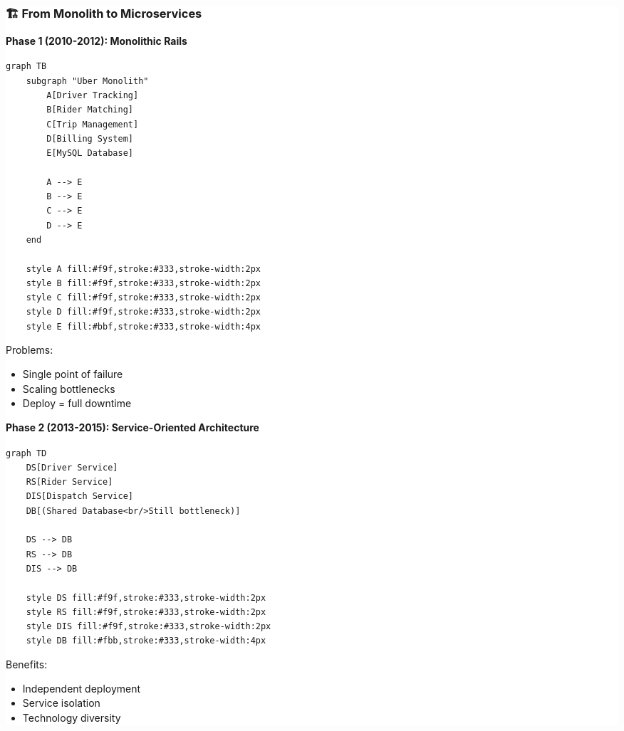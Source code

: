 <div class="architecture-evolution">
<h3>🏗️ From Monolith to Microservices</h3>

**Phase 1 (2010-2012): Monolithic Rails**
```mermaid
graph TB
    subgraph "Uber Monolith"
        A[Driver Tracking]
        B[Rider Matching]
        C[Trip Management]
        D[Billing System]
        E[MySQL Database]
        
        A --> E
        B --> E
        C --> E
        D --> E
    end
    
    style A fill:#f9f,stroke:#333,stroke-width:2px
    style B fill:#f9f,stroke:#333,stroke-width:2px
    style C fill:#f9f,stroke:#333,stroke-width:2px
    style D fill:#f9f,stroke:#333,stroke-width:2px
    style E fill:#bbf,stroke:#333,stroke-width:4px
```

Problems:
- Single point of failure
- Scaling bottlenecks
- Deploy = full downtime

**Phase 2 (2013-2015): Service-Oriented Architecture**
```mermaid
graph TD
    DS[Driver Service]
    RS[Rider Service]
    DIS[Dispatch Service]
    DB[(Shared Database<br/>Still bottleneck)]
    
    DS --> DB
    RS --> DB
    DIS --> DB
    
    style DS fill:#f9f,stroke:#333,stroke-width:2px
    style RS fill:#f9f,stroke:#333,stroke-width:2px
    style DIS fill:#f9f,stroke:#333,stroke-width:2px
    style DB fill:#fbb,stroke:#333,stroke-width:4px
```

Benefits:
- Independent deployment
- Service isolation
- Technology diversity
